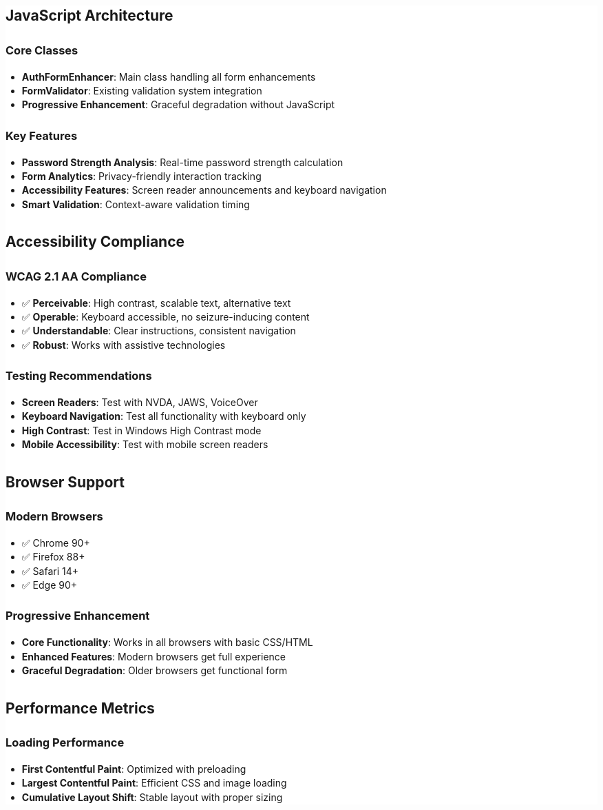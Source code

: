 ## JavaScript Architecture

### Core Classes
- **AuthFormEnhancer**: Main class handling all form enhancements
- **FormValidator**: Existing validation system integration
- **Progressive Enhancement**: Graceful degradation without JavaScript

### Key Features
- **Password Strength Analysis**: Real-time password strength calculation
- **Form Analytics**: Privacy-friendly interaction tracking
- **Accessibility Features**: Screen reader announcements and keyboard navigation
- **Smart Validation**: Context-aware validation timing

## Accessibility Compliance

### WCAG 2.1 AA Compliance
- ✅ **Perceivable**: High contrast, scalable text, alternative text
- ✅ **Operable**: Keyboard accessible, no seizure-inducing content
- ✅ **Understandable**: Clear instructions, consistent navigation
- ✅ **Robust**: Works with assistive technologies

### Testing Recommendations
- **Screen Readers**: Test with NVDA, JAWS, VoiceOver
- **Keyboard Navigation**: Test all functionality with keyboard only
- **High Contrast**: Test in Windows High Contrast mode
- **Mobile Accessibility**: Test with mobile screen readers

## Browser Support

### Modern Browsers
- ✅ Chrome 90+
- ✅ Firefox 88+
- ✅ Safari 14+
- ✅ Edge 90+

### Progressive Enhancement
- **Core Functionality**: Works in all browsers with basic CSS/HTML
- **Enhanced Features**: Modern browsers get full experience
- **Graceful Degradation**: Older browsers get functional form

## Performance Metrics

### Loading Performance
- **First Contentful Paint**: Optimized with preloading
- **Largest Contentful Paint**: Efficient CSS and image loading
- **Cumulative Layout Shift**: Stable layout with proper sizing
